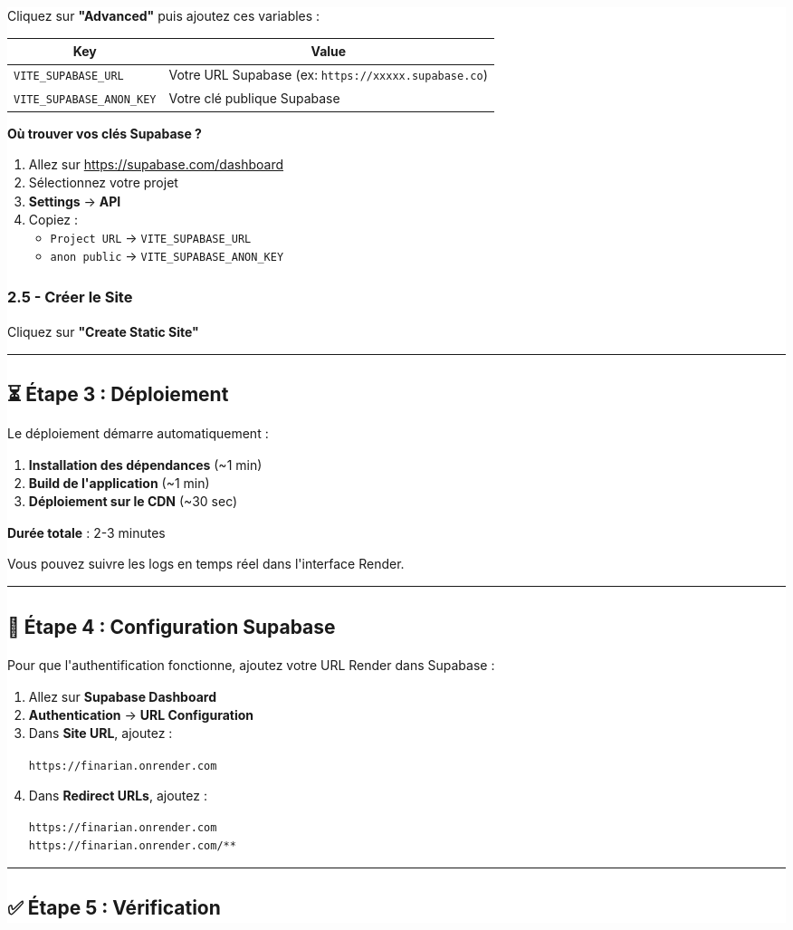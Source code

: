 Cliquez sur **"Advanced"** puis ajoutez ces variables :

| Key | Value |
|-----|-------|
| `VITE_SUPABASE_URL` | Votre URL Supabase (ex: `https://xxxxx.supabase.co`) |
| `VITE_SUPABASE_ANON_KEY` | Votre clé publique Supabase |

**Où trouver vos clés Supabase ?**
1. Allez sur https://supabase.com/dashboard
2. Sélectionnez votre projet
3. **Settings** → **API**
4. Copiez :
   - `Project URL` → `VITE_SUPABASE_URL`
   - `anon public` → `VITE_SUPABASE_ANON_KEY`

### 2.5 - Créer le Site

Cliquez sur **"Create Static Site"**

---

## ⏳ Étape 3 : Déploiement

Le déploiement démarre automatiquement :

1. **Installation des dépendances** (~1 min)
2. **Build de l'application** (~1 min)
3. **Déploiement sur le CDN** (~30 sec)

**Durée totale** : 2-3 minutes

Vous pouvez suivre les logs en temps réel dans l'interface Render.

---

## 🔧 Étape 4 : Configuration Supabase

Pour que l'authentification fonctionne, ajoutez votre URL Render dans Supabase :

1. Allez sur **Supabase Dashboard**
2. **Authentication** → **URL Configuration**
3. Dans **Site URL**, ajoutez :
   ```
   https://finarian.onrender.com
   ```
4. Dans **Redirect URLs**, ajoutez :
   ```
   https://finarian.onrender.com
   https://finarian.onrender.com/**
   ```

---

## ✅ Étape 5 : Vérification
